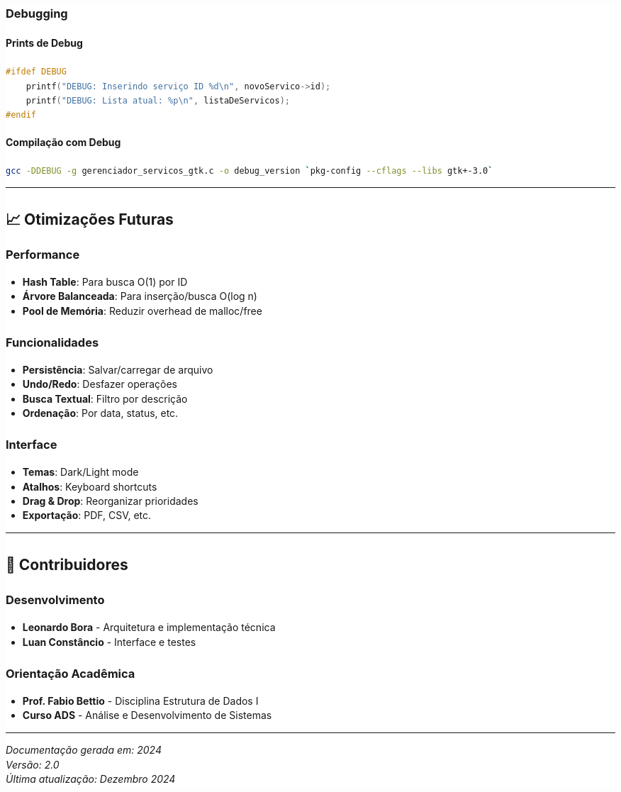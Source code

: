 ### Debugging

#### Prints de Debug
```c
#ifdef DEBUG
    printf("DEBUG: Inserindo serviço ID %d\n", novoServico->id);
    printf("DEBUG: Lista atual: %p\n", listaDeServicos);
#endif
```

#### Compilação com Debug
```bash
gcc -DDEBUG -g gerenciador_servicos_gtk.c -o debug_version `pkg-config --cflags --libs gtk+-3.0`
```

---

## 📈 Otimizações Futuras

### Performance
- **Hash Table**: Para busca O(1) por ID
- **Árvore Balanceada**: Para inserção/busca O(log n)
- **Pool de Memória**: Reduzir overhead de malloc/free

### Funcionalidades
- **Persistência**: Salvar/carregar de arquivo
- **Undo/Redo**: Desfazer operações
- **Busca Textual**: Filtro por descrição
- **Ordenação**: Por data, status, etc.

### Interface
- **Temas**: Dark/Light mode
- **Atalhos**: Keyboard shortcuts
- **Drag & Drop**: Reorganizar prioridades
- **Exportação**: PDF, CSV, etc.

---

## 👥 Contribuidores

### Desenvolvimento
- **Leonardo Bora** - Arquitetura e implementação técnica
- **Luan Constâncio** - Interface e testes

### Orientação Acadêmica
- **Prof. Fabio Bettio** - Disciplina Estrutura de Dados I
- **Curso ADS** - Análise e Desenvolvimento de Sistemas

---

*Documentação gerada em: 2024*  
*Versão: 2.0*  
*Última atualização: Dezembro 2024*